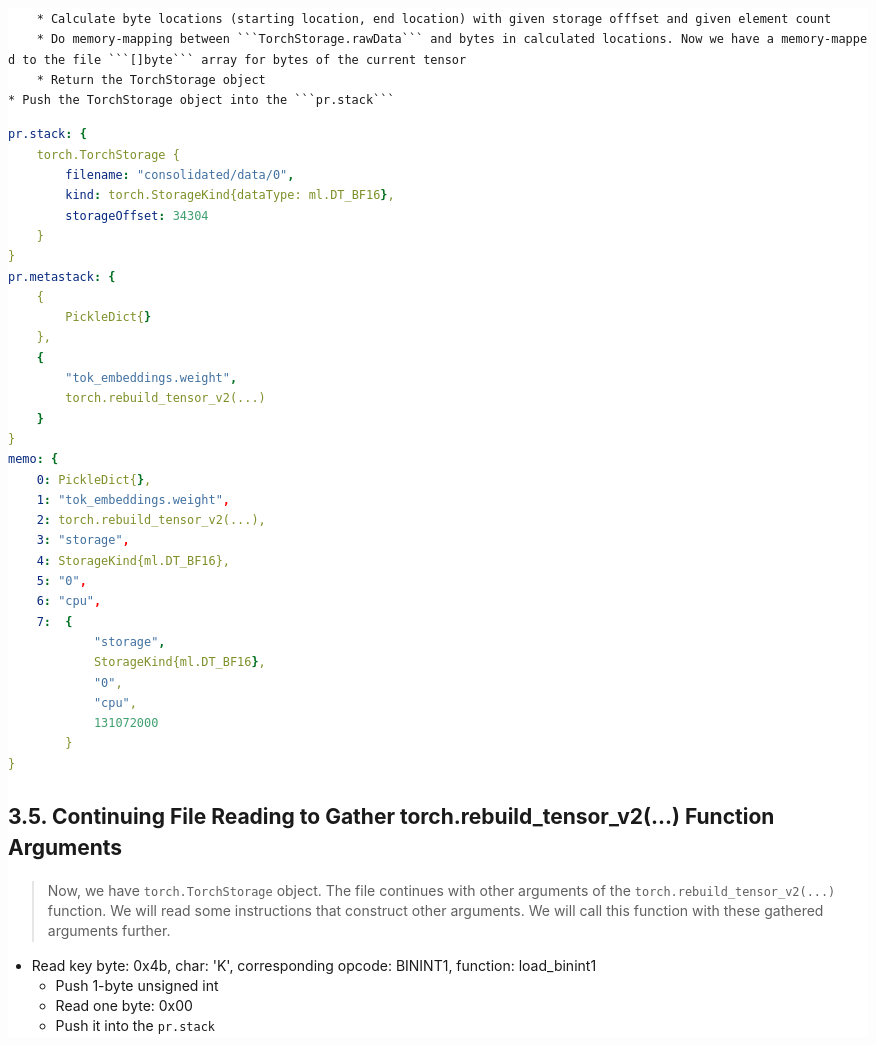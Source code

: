         * Calculate byte locations (starting location, end location) with given storage offfset and given element count
        * Do memory-mapping between ```TorchStorage.rawData``` and bytes in calculated locations. Now we have a memory-mapped to the file ```[]byte``` array for bytes of the current tensor
        * Return the TorchStorage object
    * Push the TorchStorage object into the ```pr.stack```

```yaml
pr.stack: {
    torch.TorchStorage {
        filename: "consolidated/data/0",
        kind: torch.StorageKind{dataType: ml.DT_BF16},
        storageOffset: 34304
    }
}
pr.metastack: {
    {
        PickleDict{}
    },
    {
        "tok_embeddings.weight",
        torch.rebuild_tensor_v2(...)
    }
}
memo: {
    0: PickleDict{},
    1: "tok_embeddings.weight",
    2: torch.rebuild_tensor_v2(...),
    3: "storage",
    4: StorageKind{ml.DT_BF16},
    5: "0",
    6: "cpu",
    7:  {
            "storage",
            StorageKind{ml.DT_BF16},
            "0",
            "cpu",
            131072000
        }
}
```

## **3.5. Continuing File Reading to Gather torch.rebuild_tensor_v2(...) Function Arguments**

>Now, we have ```torch.TorchStorage``` object. The file continues with other arguments of the ```torch.rebuild_tensor_v2(...)``` function. We will read some instructions that construct other arguments. We will call this function with these gathered arguments further.

* Read key byte: 0x4b, char: 'K', corresponding opcode: BININT1, function: load_binint1
    * Push 1-byte unsigned int
    * Read one byte: 0x00
    * Push it into the ```pr.stack```
